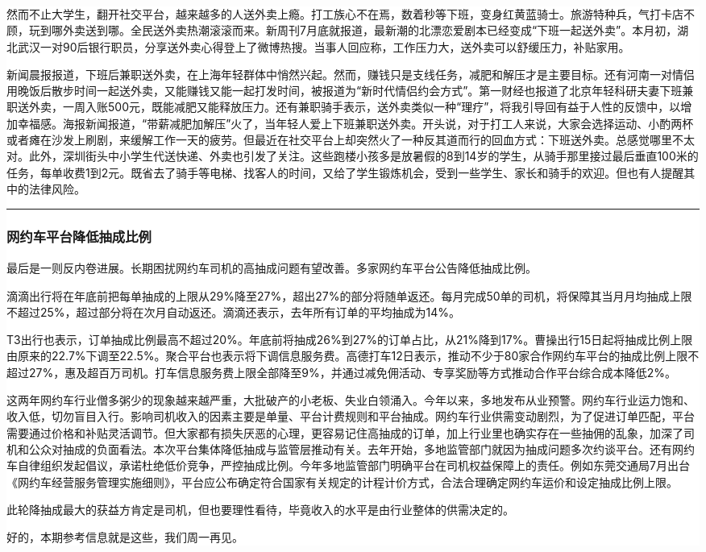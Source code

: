然而不止大学生，翻开社交平台，越来越多的人送外卖上瘾。打工族心不在焉，数着秒等下班，变身红黄蓝骑士。旅游特种兵，气打卡店不顾，玩到哪外卖送到哪。全民送外卖热潮滚滚而来。新周刊7月底就报道，最新潮的北漂恋爱剧本已经变成“下班一起送外卖”。本月初，湖北武汉一对90后银行职员，分享送外卖心得登上了微博热搜。当事人回应称，工作压力大，送外卖可以舒缓压力，补贴家用。

新闻晨报报道，下班后兼职送外卖，在上海年轻群体中悄然兴起。然而，赚钱只是支线任务，减肥和解压才是主要目标。还有河南一对情侣用晚饭后散步时间一起送外卖，又能赚钱又能一起打发时间，被报道为“新时代情侣约会方式”。第一财经也报道了北京年轻科研夫妻下班兼职送外卖，一周入账500元，既能减肥又能释放压力。还有兼职骑手表示，送外卖类似一种“理疗”，将我引导回有益于人性的反馈中，以增加幸福感。海报新闻报道，“带薪减肥加解压”火了，当年轻人爱上下班兼职送外卖。开头说，对于打工人来说，大家会选择运动、小酌两杯或者瘫在沙发上刷剧，来缓解工作一天的疲劳。但最近在社交平台上却突然火了一种反其道而行的回血方式：下班送外卖。总感觉哪里不太对。此外，深圳街头中小学生代送快递、外卖也引发了关注。这些跑楼小孩多是放暑假的8到14岁的学生，从骑手那里接过最后垂直100米的任务，每单收费1到2元。既省去了骑手等电梯、找客人的时间，又给了学生锻炼机会，受到一些学生、家长和骑手的欢迎。但也有人提醒其中的法律风险。

---

### 网约车平台降低抽成比例

最后是一则反内卷进展。长期困扰网约车司机的高抽成问题有望改善。多家网约车平台公告降低抽成比例。

滴滴出行将在年底前把每单抽成的上限从29%降至27%，超出27%的部分将随单返还。每月完成50单的司机，将保障其当月月均抽成上限不超过25%，超过部分将在次月自动返还。滴滴还表示，去年所有订单的平均抽成为14%。

T3出行也表示，订单抽成比例最高不超过20%。年底前将抽成26%到27%的订单占比，从21%降到17%。曹操出行15日起将抽成比例上限由原来的22.7%下调至22.5%。聚合平台也表示将下调信息服务费。高德打车12日表示，推动不少于80家合作网约车平台的抽成比例上限不超过27%，惠及超百万司机。打车信息服务费上限全部降至9%，并通过减免佣活动、专享奖励等方式推动合作平台综合成本降低2%。

这两年网约车行业僧多粥少的现象越来越严重，大批破产的小老板、失业白领涌入。今年以来，多地发布从业预警。网约车行业运力饱和、收入低，切勿盲目入行。影响司机收入的因素主要是单量、平台计费规则和平台抽成。网约车行业供需变动剧烈，为了促进订单匹配，平台需要通过价格和补贴灵活调节。但大家都有损失厌恶的心理，更容易记住高抽成的订单，加上行业里也确实存在一些抽佣的乱象，加深了司机和公众对抽成的负面看法。本次平台集体降低抽成与监管层推动有关。去年开始，多地监管部门就因为抽成问题多次约谈平台。还有网约车自律组织发起倡议，承诺杜绝低价竞争，严控抽成比例。今年多地监管部门明确平台在司机权益保障上的责任。例如东莞交通局7月出台《网约车经营服务管理实施细则》，平台应公布确定符合国家有关规定的计程计价方式，合法合理确定网约车运价和设定抽成比例上限。

此轮降抽成最大的获益方肯定是司机，但也要理性看待，毕竟收入的水平是由行业整体的供需决定的。

好的，本期参考信息就是这些，我们周一再见。


